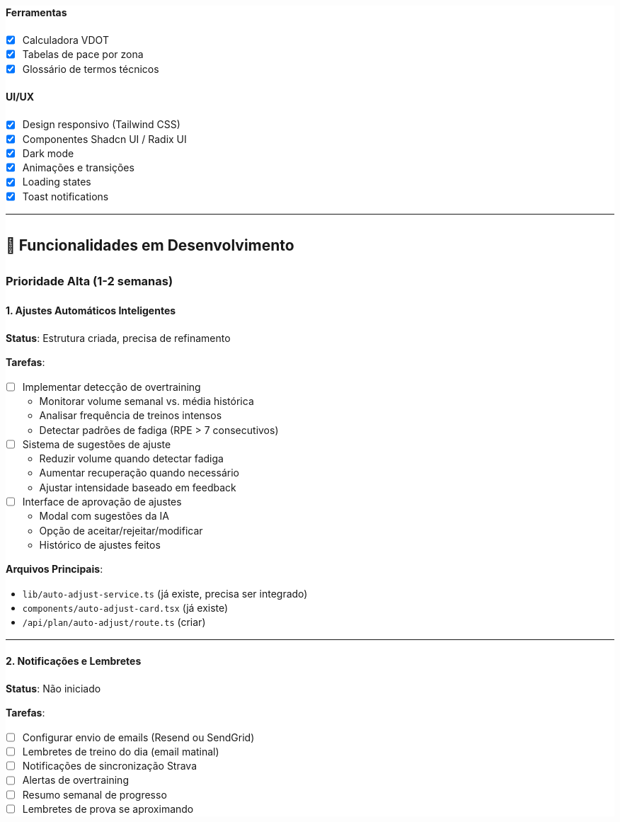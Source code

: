 #### Ferramentas
- [x] Calculadora VDOT
- [x] Tabelas de pace por zona
- [x] Glossário de termos técnicos

#### UI/UX
- [x] Design responsivo (Tailwind CSS)
- [x] Componentes Shadcn UI / Radix UI
- [x] Dark mode
- [x] Animações e transições
- [x] Loading states
- [x] Toast notifications

---

## 🚧 Funcionalidades em Desenvolvimento

### Prioridade Alta (1-2 semanas)

#### 1. Ajustes Automáticos Inteligentes
**Status**: Estrutura criada, precisa de refinamento

**Tarefas**:
- [ ] Implementar detecção de overtraining
  - Monitorar volume semanal vs. média histórica
  - Analisar frequência de treinos intensos
  - Detectar padrões de fadiga (RPE > 7 consecutivos)
- [ ] Sistema de sugestões de ajuste
  - Reduzir volume quando detectar fadiga
  - Aumentar recuperação quando necessário
  - Ajustar intensidade baseado em feedback
- [ ] Interface de aprovação de ajustes
  - Modal com sugestões da IA
  - Opção de aceitar/rejeitar/modificar
  - Histórico de ajustes feitos

**Arquivos Principais**:
- `lib/auto-adjust-service.ts` (já existe, precisa ser integrado)
- `components/auto-adjust-card.tsx` (já existe)
- `/api/plan/auto-adjust/route.ts` (criar)

---

#### 2. Notificações e Lembretes
**Status**: Não iniciado

**Tarefas**:
- [ ] Configurar envio de emails (Resend ou SendGrid)
- [ ] Lembretes de treino do dia (email matinal)
- [ ] Notificações de sincronização Strava
- [ ] Alertas de overtraining
- [ ] Resumo semanal de progresso
- [ ] Lembretes de prova se aproximando
